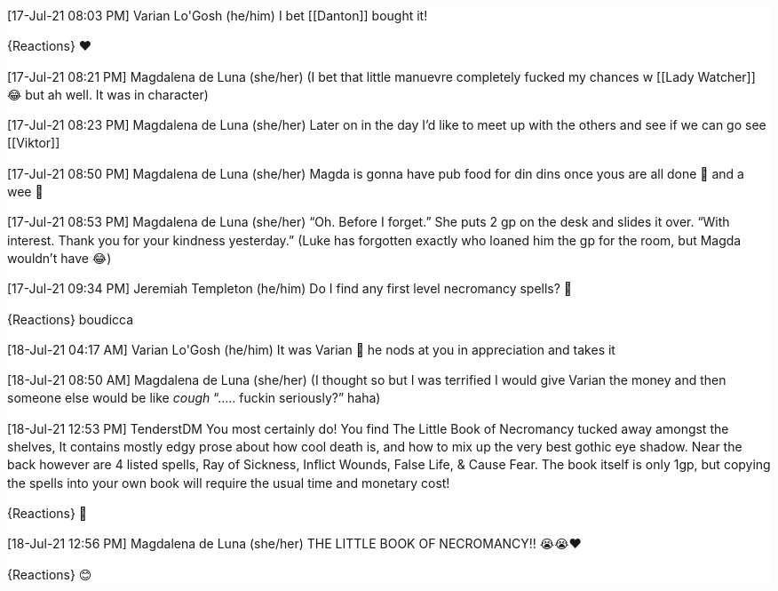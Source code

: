 
[17-Jul-21 08:03 PM] Varian Lo'Gosh (he/him)
I bet [[Danton]] bought it!

{Reactions}
❤️ 

[17-Jul-21 08:21 PM] Magdalena de Luna (she/her)
(I bet that little manuevre completely fucked my chances w [[Lady Watcher]] 😂 but ah well. It was in character)


[17-Jul-21 08:23 PM] Magdalena de Luna (she/her)
Later on in the day I’d like to meet up with the others and see if we can go see [[Viktor]]


[17-Jul-21 08:50 PM] Magdalena de Luna (she/her)
Magda is gonna have pub food for din dins once yous are all done 👀 and a wee 🍷


[17-Jul-21 08:53 PM] Magdalena de Luna (she/her)
“Oh. Before I forget.” She puts 2 gp on the desk and slides it over. “With interest. Thank you for your kindness yesterday.” (Luke has forgotten exactly who loaned him the gp for the room, but Magda wouldn’t have 😂)


[17-Jul-21 09:34 PM] Jeremiah Templeton (he/him)
Do I find any first level necromancy spells? 👀

{Reactions}
boudicca 

[18-Jul-21 04:17 AM] Varian Lo'Gosh (he/him)
It was Varian 🙂 he nods at you in  appreciation and takes it


[18-Jul-21 08:50 AM] Magdalena de Luna (she/her)
(I thought so but I was terrified I would give Varian the money and then someone else would be like *cough* “….. fuckin seriously?” haha)


[18-Jul-21 12:53 PM] TenderstDM
You most certainly do! You find The Little Book of Necromancy tucked away amongst the shelves,
It contains mostly edgy prose about how cool death is, and how to mix up the very best gothic eye shadow. Near the back however are 4 listed spells,
Ray of Sickness,
Inflict Wounds,
False Life,
& Cause Fear.
The book itself is only 1gp, but copying the spells into your own book will require the usual time and monetary cost!

{Reactions}
🧛 

[18-Jul-21 12:56 PM] Magdalena de Luna (she/her)
THE LITTLE BOOK OF NECROMANCY!! 😭😭❤️

{Reactions}
😊 
